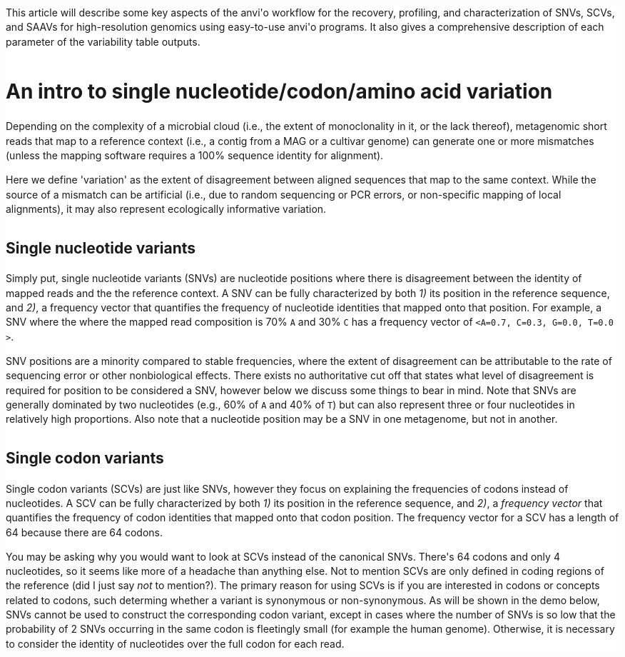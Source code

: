 
This article will describe some key aspects of the anvi'o workflow for the recovery, profiling, and characterization of SNVs, SCVs, and SAAVs for high-resolution genomics using easy-to-use anvi'o programs. It also gives a comprehensive description of each parameter of the variability table outputs.

# An intro to single nucleotide/codon/amino acid variation

Depending on the complexity of a microbial cloud (i.e., the extent of monoclonality in it, or the lack thereof), metagenomic short reads that map to a reference context (i.e., a contig from a MAG or a cultivar genome) can generate one or more mismatches (unless the mapping software requires a 100% sequence identity for alignment).

Here we define 'variation' as the extent of disagreement between aligned sequences that map to the same context. While the source of a mismatch can be artificial (i.e., due to random sequencing or PCR errors, or non-specific mapping of local alignments), it may also represent ecologically informative variation.

## Single nucleotide variants

Simply put, single nucleotide variants (SNVs) are nucleotide positions where there is disagreement between the identity of mapped reads and the  the reference context. A SNV can be fully characterized by both _1)_ its position in the reference sequence, and _2)_, a frequency vector that quantifies the frequency of nucleotide identities that mapped onto that position. For example, a SNV where the where the mapped read composition is 70% `A` and 30% `C` has a frequency vector of `<A=0.7, C=0.3, G=0.0, T=0.0>`.

SNV positions are a minority compared to stable frequencies, where the extent of disagreement can be attributable to the rate of sequencing error or other nonbiological effects. There exists no authoritative cut off that states what level of disagreement is required for position to be considered a SNV, however below we discuss some things to bear in mind. Note that SNVs are generally dominated by two nucleotides (e.g., 60% of `A` and 40% of `T`) but can also represent three or four nucleotides in relatively high proportions. Also note that a nucleotide position may be a SNV in one metagenome, but not in another.


## Single codon variants

Single codon variants (SCVs) are just like SNVs, however they focus on explaining the frequencies of codons instead of nucleotides. A SCV can be fully characterized by both _1)_ its position in the reference sequence, and _2)_, a _frequency vector_ that quantifies the frequency of codon identities that mapped onto that codon position. The frequency vector for a SCV has a length of 64 because there are 64 codons. 

You may be asking why you would want to look at SCVs instead of the canonical SNVs. There's 64 codons and only 4 nucleotides, so it seems like more of a headache than anything else. Not to mention SCVs are only defined in coding regions of the reference (did I just say _not_ to mention?). The primary reason for using SCVs is if you are interested in codons or concepts related to codons, such determing whether a variant is synonymous or non-synonymous. As will be shown in the demo below, SNVs cannot be used to construct the corresponding codon variant, except in cases where the number of SNVs is so low  that the probability of 2 SNVs occurring in the same codon is fleetingly small (for example the human genome). Otherwise, it is necessary to consider the identity of nucleotides over the full codon for each read.
